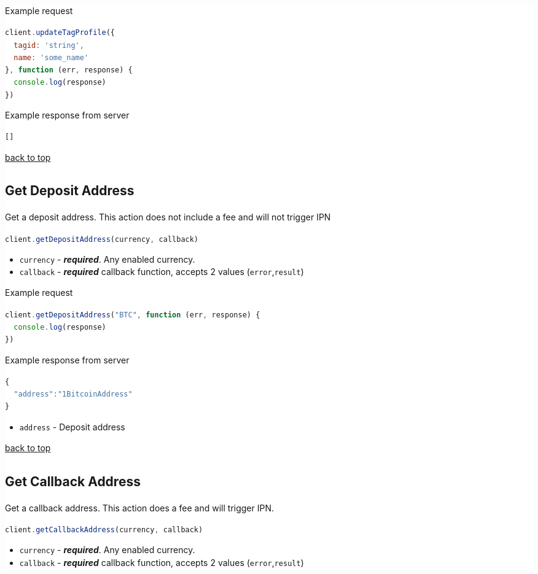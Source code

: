 Example request
```javascript
client.updateTagProfile({
  tagid: 'string',
  name: 'some_name'
}, function (err, response) {
  console.log(response)
})

```

Example response from server
```javascript
[]
```

[back to top](#table)

<a name="getdeposit" />

## Get Deposit Address

Get a deposit address. This action does not include a fee and will not trigger IPN
```javascript
client.getDepositAddress(currency, callback)
```
- ``currency`` - ***required***. Any enabled currency.
- ``callback`` - ***required*** callback function, accepts 2 values (``error``,``result``)

Example request
```javascript
client.getDepositAddress("BTC", function (err, response) {
  console.log(response)
})

```

Example response from server
```javascript
{ 
  "address":"1BitcoinAddress"
}
```
- ``address`` - Deposit address

[back to top](#table)

<a name="getcallback" />

## Get Callback Address

Get a callback address. This action does a fee and will trigger IPN.
```javascript
client.getCallbackAddress(currency, callback)
```
- ``currency`` - ***required***. Any enabled currency.
- ``callback`` - ***required*** callback function, accepts 2 values (``error``,``result``)
